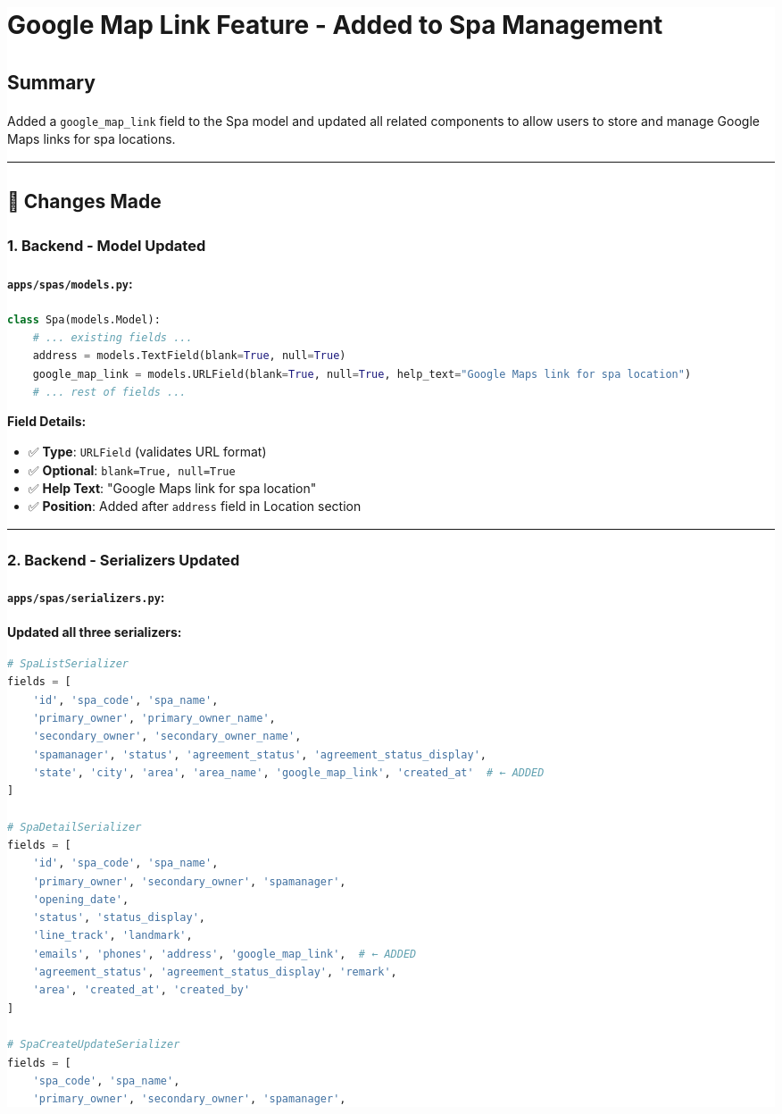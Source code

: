 # Google Map Link Feature - Added to Spa Management

## Summary

Added a `google_map_link` field to the Spa model and updated all related components to allow users to store and manage Google Maps links for spa locations.

---

## 🎯 Changes Made

### 1. **Backend - Model Updated**

#### `apps/spas/models.py`:

```python
class Spa(models.Model):
    # ... existing fields ...
    address = models.TextField(blank=True, null=True)
    google_map_link = models.URLField(blank=True, null=True, help_text="Google Maps link for spa location")
    # ... rest of fields ...
```

**Field Details:**
- ✅ **Type**: `URLField` (validates URL format)
- ✅ **Optional**: `blank=True, null=True`
- ✅ **Help Text**: "Google Maps link for spa location"
- ✅ **Position**: Added after `address` field in Location section

---

### 2. **Backend - Serializers Updated**

#### `apps/spas/serializers.py`:

**Updated all three serializers:**

```python
# SpaListSerializer
fields = [
    'id', 'spa_code', 'spa_name', 
    'primary_owner', 'primary_owner_name',
    'secondary_owner', 'secondary_owner_name',
    'spamanager', 'status', 'agreement_status', 'agreement_status_display',
    'state', 'city', 'area', 'area_name', 'google_map_link', 'created_at'  # ← ADDED
]

# SpaDetailSerializer  
fields = [
    'id', 'spa_code', 'spa_name', 
    'primary_owner', 'secondary_owner', 'spamanager',
    'opening_date', 
    'status', 'status_display',
    'line_track', 'landmark',
    'emails', 'phones', 'address', 'google_map_link',  # ← ADDED
    'agreement_status', 'agreement_status_display', 'remark',
    'area', 'created_at', 'created_by'
]

# SpaCreateUpdateSerializer
fields = [
    'spa_code', 'spa_name', 
    'primary_owner', 'secondary_owner', 'spamanager',
```